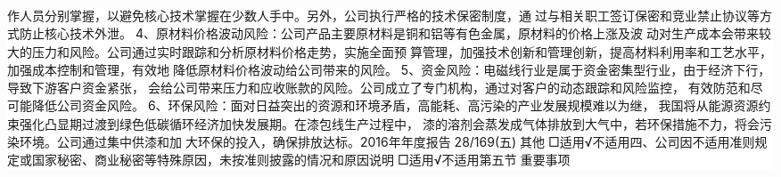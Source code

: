作人员分别掌握，以避免核心技术掌握在少数人手中。另外，公司执行严格的技术保密制度，通
过与相关职工签订保密和竞业禁止协议等方式防止核心技术外泄。
4、原材料价格波动风险：公司产品主要原材料是铜和铝等有色金属，原材料的价格上涨及波
动对生产成本会带来较大的压力和风险。公司通过实时跟踪和分析原材料价格走势，实施全面预
算管理，加强技术创新和管理创新，提高材料利用率和工艺水平，加强成本控制和管理，有效地
降低原材料价格波动给公司带来的风险。
5、资金风险：电磁线行业是属于资金密集型行业，由于经济下行，导致下游客户资金紧张，
会给公司带来压力和应收账款的风险。公司成立了专门机构，通过对客户的动态跟踪和风险监控，
有效防范和尽可能降低公司资金风险。
6、环保风险：面对日益突出的资源和环境矛盾，高能耗、高污染的产业发展规模难以为继，
我国将从能源资源约束强化凸显期过渡到绿色低碳循环经济加快发展期。在漆包线生产过程中，
漆的溶剂会蒸发成气体排放到大气中，若环保措施不力，将会污染环境。公司通过集中供漆和加
大环保的投入，确保排放达标。2016年年度报告
28/169(五)
其他
□适用√不适用四、公司因不适用准则规定或国家秘密、商业秘密等特殊原因，未按准则披露的情况和原因说明
□适用√不适用第五节
重要事项